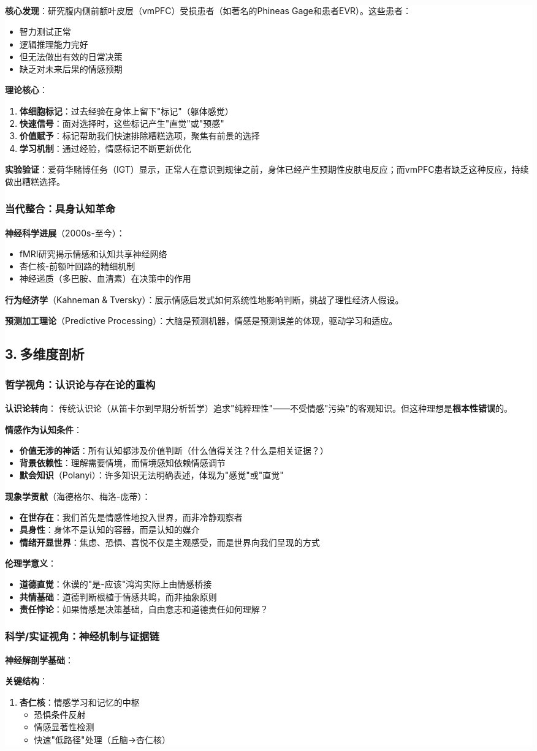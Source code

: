 **核心发现**：研究腹内侧前额叶皮层（vmPFC）受损患者（如著名的Phineas Gage和患者EVR）。这些患者：
- 智力测试正常
- 逻辑推理能力完好
- 但无法做出有效的日常决策
- 缺乏对未来后果的情感预期

**理论核心**：
1. **体细胞标记**：过去经验在身体上留下"标记"（躯体感觉）
2. **快速信号**：面对选择时，这些标记产生"直觉"或"预感"
3. **价值赋予**：标记帮助我们快速排除糟糕选项，聚焦有前景的选择
4. **学习机制**：通过经验，情感标记不断更新优化

**实验验证**：爱荷华赌博任务（IGT）显示，正常人在意识到规律之前，身体已经产生预期性皮肤电反应；而vmPFC患者缺乏这种反应，持续做出糟糕选择。

### 当代整合：具身认知革命

**神经科学进展**（2000s-至今）：
- fMRI研究揭示情感和认知共享神经网络
- 杏仁核-前额叶回路的精细机制
- 神经递质（多巴胺、血清素）在决策中的作用

**行为经济学**（Kahneman & Tversky）：展示情感启发式如何系统性地影响判断，挑战了理性经济人假设。

**预测加工理论**（Predictive Processing）：大脑是预测机器，情感是预测误差的体现，驱动学习和适应。

## 3. 多维度剖析

### 哲学视角：认识论与存在论的重构

**认识论转向**：
传统认识论（从笛卡尔到早期分析哲学）追求"纯粹理性"——不受情感"污染"的客观知识。但这种理想是**根本性错误**的。

**情感作为认知条件**：
- **价值无涉的神话**：所有认知都涉及价值判断（什么值得关注？什么是相关证据？）
- **背景依赖性**：理解需要情境，而情境感知依赖情感调节
- **默会知识**（Polanyi）：许多知识无法明确表述，体现为"感觉"或"直觉"

**现象学贡献**（海德格尔、梅洛-庞蒂）：
- **在世存在**：我们首先是情感性地投入世界，而非冷静观察者
- **具身性**：身体不是认知的容器，而是认知的媒介
- **情绪开显世界**：焦虑、恐惧、喜悦不仅是主观感受，而是世界向我们呈现的方式

**伦理学意义**：
- **道德直觉**：休谟的"是-应该"鸿沟实际上由情感桥接
- **共情基础**：道德判断根植于情感共鸣，而非抽象原则
- **责任悖论**：如果情感是决策基础，自由意志和道德责任如何理解？

### 科学/实证视角：神经机制与证据链

**神经解剖学基础**：

**关键结构**：
1. **杏仁核**：情感学习和记忆的中枢
   - 恐惧条件反射
   - 情感显著性检测
   - 快速"低路径"处理（丘脑→杏仁核）
